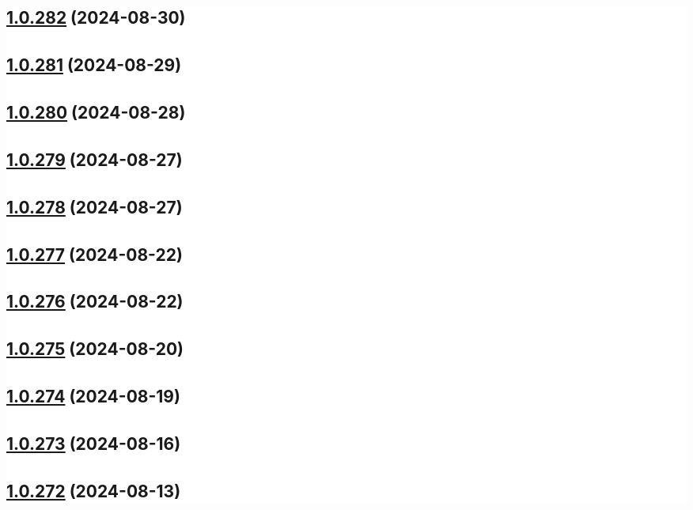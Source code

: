 

## [1.0.282](https://github.com/VirtoCommerce/vc-shell/compare/v1.0.281...v1.0.282) (2024-08-30)



## [1.0.281](https://github.com/VirtoCommerce/vc-shell/compare/v1.0.280...v1.0.281) (2024-08-29)



## [1.0.280](https://github.com/VirtoCommerce/vc-shell/compare/v1.0.279...v1.0.280) (2024-08-28)



## [1.0.279](https://github.com/VirtoCommerce/vc-shell/compare/v1.0.278...v1.0.279) (2024-08-27)



## [1.0.278](https://github.com/VirtoCommerce/vc-shell/compare/v1.0.277...v1.0.278) (2024-08-27)



## [1.0.277](https://github.com/VirtoCommerce/vc-shell/compare/v1.0.276...v1.0.277) (2024-08-22)



## [1.0.276](https://github.com/VirtoCommerce/vc-shell/compare/v1.0.275...v1.0.276) (2024-08-22)



## [1.0.275](https://github.com/VirtoCommerce/vc-shell/compare/v1.0.274...v1.0.275) (2024-08-20)



## [1.0.274](https://github.com/VirtoCommerce/vc-shell/compare/v1.0.273...v1.0.274) (2024-08-19)



## [1.0.273](https://github.com/VirtoCommerce/vc-shell/compare/v1.0.272...v1.0.273) (2024-08-16)



## [1.0.272](https://github.com/VirtoCommerce/vc-shell/compare/v1.0.271...v1.0.272) (2024-08-13)
